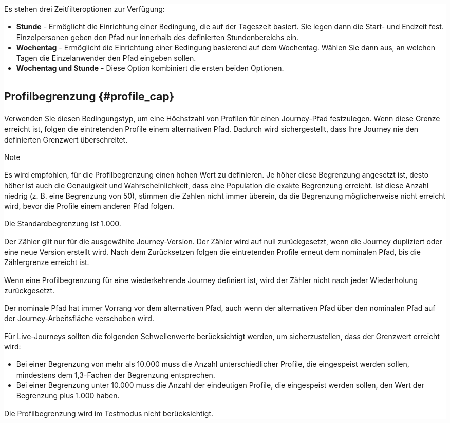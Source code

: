 Es stehen drei Zeitfilteroptionen zur Verfügung:

* **Stunde** - Ermöglicht die Einrichtung einer Bedingung, die auf der Tageszeit basiert. Sie legen dann die Start- und Endzeit fest. Einzelpersonen geben den Pfad nur innerhalb des definierten Stundenbereichs ein.
* **Wochentag** - Ermöglicht die Einrichtung einer Bedingung basierend auf dem Wochentag. Wählen Sie dann aus, an welchen Tagen die Einzelanwender den Pfad eingeben sollen.
* **Wochentag und Stunde** - Diese Option kombiniert die ersten beiden Optionen.

## Profilbegrenzung {#profile_cap}

Verwenden Sie diesen Bedingungstyp, um eine Höchstzahl von Profilen für einen Journey-Pfad festzulegen. Wenn diese Grenze erreicht ist, folgen die eintretenden Profile einem alternativen Pfad. Dadurch wird sichergestellt, dass Ihre Journey nie den definierten Grenzwert überschreitet.

>[!NOTE]
>
>Es wird empfohlen, für die Profilbegrenzung einen hohen Wert zu definieren. Je höher diese Begrenzung angesetzt ist, desto höher ist auch die Genauigkeit und Wahrscheinlichkeit, dass eine Population die exakte Begrenzung erreicht. Ist diese Anzahl niedrig (z. B. eine Begrenzung von 50), stimmen die Zahlen nicht immer überein, da die Begrenzung möglicherweise nicht erreicht wird, bevor die Profile einem anderen Pfad folgen.



Die Standardbegrenzung ist 1.000.

Der Zähler gilt nur für die ausgewählte Journey-Version. Der Zähler wird auf null zurückgesetzt, wenn die Journey dupliziert oder eine neue Version erstellt wird. Nach dem Zurücksetzen folgen die eintretenden Profile erneut dem nominalen Pfad, bis die Zählergrenze erreicht ist.

Wenn eine Profilbegrenzung für eine wiederkehrende Journey definiert ist, wird der Zähler nicht nach jeder Wiederholung zurückgesetzt.

Der nominale Pfad hat immer Vorrang vor dem alternativen Pfad, auch wenn der alternativen Pfad über den nominalen Pfad auf der Journey-Arbeitsfläche verschoben wird.

Für Live-Journeys sollten die folgenden Schwellenwerte berücksichtigt werden, um sicherzustellen, dass der Grenzwert erreicht wird:

* Bei einer Begrenzung von mehr als 10.000 muss die Anzahl unterschiedlicher Profile, die eingespeist werden sollen, mindestens dem 1,3-Fachen der Begrenzung entsprechen.
* Bei einer Begrenzung unter 10.000 muss die Anzahl der eindeutigen Profile, die eingespeist werden sollen, den Wert der Begrenzung plus 1.000 haben.

Die Profilbegrenzung wird im Testmodus nicht berücksichtigt.
